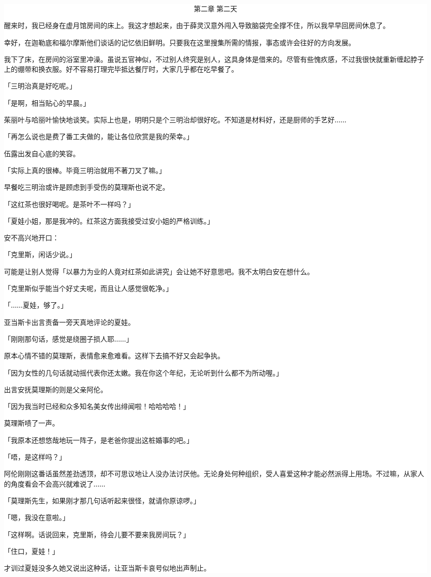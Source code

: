 <p align="center">第二章 第二天</p>

醒来时，我已经身在虚月馆房间的床上。我这才想起来，由于薛灵汉意外闯入导致脑袋完全撑不住，所以我早早回房间休息了。

幸好，在迦勒底和福尔摩斯他们谈话的记忆依旧鲜明。只要我在这里搜集所需的情报，事态或许会往好的方向发展。

我下了床，在房间的浴室里冲澡。虽说五官神似，不过别人终究是别人，这具身体是借来的。尽管有些愧疚感，不过我很快就重新缠起脖子上的绷带和换衣服。好不容易打理完毕抵达餐厅时，大家几乎都在吃早餐了。

「三明治真是好吃呢。」

「是啊，相当贴心的早晨。」

茱丽叶与哈丽叶愉快地谈笑。实际上也是，明明只是个三明治却很好吃。不知道是材料好，还是厨师的手艺好……

「再怎么说也是费了番工夫做的，能让各位欣赏是我的荣幸。」

伍露出发自心底的笑容。

「实际上真的很棒。毕竟三明治就用不著刀叉了嘛。」

早餐吃三明治或许是顾虑到手受伤的莫理斯也说不定。

「这红茶也很好喝呢。是茶叶不一样吗？」

「夏娃小姐，那是我冲的。红茶这方面我接受过安小姐的严格训练。」

安不高兴地开口：

「克里斯，闲话少说。」

可能是让别人觉得「以暴力为业的人竟对红茶如此讲究」会让她不好意思吧。我不太明白安在想什么。

「克里斯似乎能当个好丈夫呢，而且让人感觉很乾净。」

「……夏娃，够了。」

亚当斯卡出言责备一旁天真地评论的夏娃。

「刚刚那句话，感觉是绕圈子损人耶……」

原本心情不错的莫理斯，表情愈来愈难看。这样下去搞不好又会起争执。

「因为女性的几句话就动摇代表你还太嫩。我在你这个年纪，无论听到什么都不为所动喔。」

出言安抚莫理斯的则是父亲阿伦。

「因为我当时已经和众多知名美女传出绯闻啦！哈哈哈哈！」

莫理斯啧了一声。

「我原本还想悠哉地玩一阵子，是老爸你提出这桩婚事的吧。」

「唔，是这样吗？」

阿伦刚刚这番话虽然差劲透顶，却不可思议地让人没办法讨厌他。无论身处何种组织，受人喜爱这种才能必然派得上用场。不过嘛，从家人的角度看会不会高兴就难说了……

「莫理斯先生，如果刚才那几句话听起来很怪，就请你原谅啰。」

「嗯，我没在意啦。」

「这样啊。话说回来，克里斯，待会儿要不要来我房间玩？」

「住口，夏娃！」

才训过夏娃没多久她又说出这种话，让亚当斯卡哀号似地出声制止。

